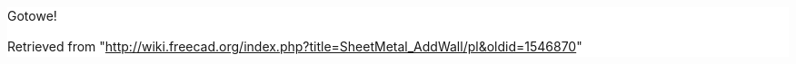 Gotowe!

Retrieved from "<http://wiki.freecad.org/index.php?title=SheetMetal_AddWall/pl&oldid=1546870>"
